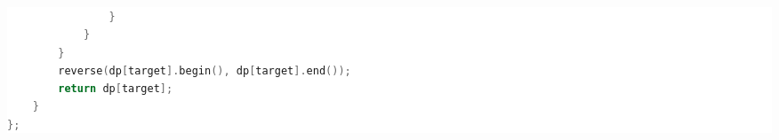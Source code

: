 ```cpp []
                }
            }
        }
        reverse(dp[target].begin(), dp[target].end());
        return dp[target];
    }
};
```